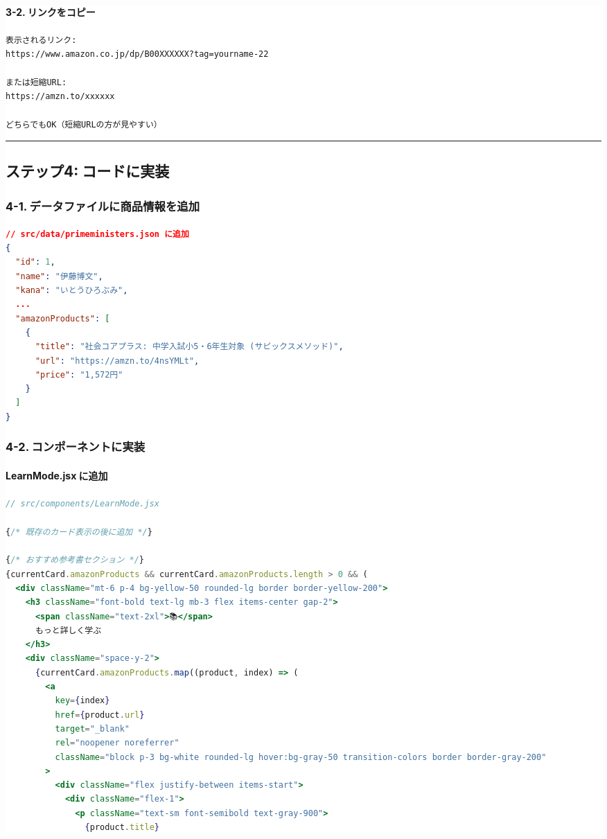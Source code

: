 #### 3-2. リンクをコピー

```
表示されるリンク:
https://www.amazon.co.jp/dp/B00XXXXXX?tag=yourname-22

または短縮URL:
https://amzn.to/xxxxxx

どちらでもOK（短縮URLの方が見やすい）
```

---

## ステップ4: コードに実装

### 4-1. データファイルに商品情報を追加

```json
// src/data/primeministers.json に追加
{
  "id": 1,
  "name": "伊藤博文",
  "kana": "いとうひろぶみ",
  ...
  "amazonProducts": [
    {
      "title": "社会コアプラス: 中学入試小5・6年生対象 (サピックスメソッド)",
      "url": "https://amzn.to/4nsYMLt",
      "price": "1,572円"
    }
  ]
}
```

### 4-2. コンポーネントに実装

#### LearnMode.jsx に追加

```jsx
// src/components/LearnMode.jsx

{/* 既存のカード表示の後に追加 */}

{/* おすすめ参考書セクション */}
{currentCard.amazonProducts && currentCard.amazonProducts.length > 0 && (
  <div className="mt-6 p-4 bg-yellow-50 rounded-lg border border-yellow-200">
    <h3 className="font-bold text-lg mb-3 flex items-center gap-2">
      <span className="text-2xl">📚</span>
      もっと詳しく学ぶ
    </h3>
    <div className="space-y-2">
      {currentCard.amazonProducts.map((product, index) => (
        <a
          key={index}
          href={product.url}
          target="_blank"
          rel="noopener noreferrer"
          className="block p-3 bg-white rounded-lg hover:bg-gray-50 transition-colors border border-gray-200"
        >
          <div className="flex justify-between items-start">
            <div className="flex-1">
              <p className="text-sm font-semibold text-gray-900">
                {product.title}
```